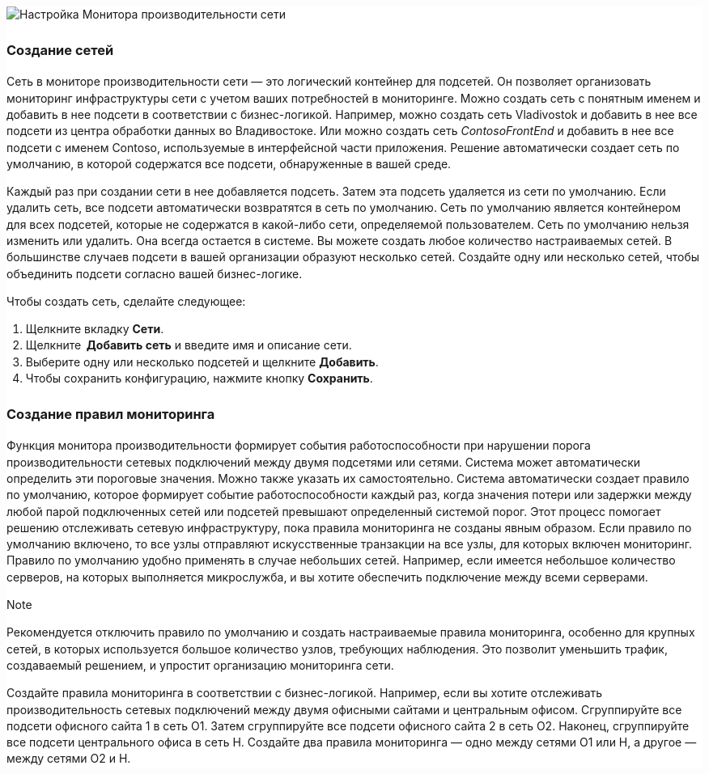 ![Настройка Монитора производительности сети](media/network-performance-monitor-performance-monitor/npm-configure-button.png)

### <a name="create-new-networks"></a>Создание сетей

Сеть в мониторе производительности сети — это логический контейнер для подсетей. Он позволяет организовать мониторинг инфраструктуры сети с учетом ваших потребностей в мониторинге. Можно создать сеть с понятным именем и добавить в нее подсети в соответствии с бизнес-логикой. Например, можно создать сеть Vladivostok и добавить в нее все подсети из центра обработки данных во Владивостоке. Или можно создать сеть *ContosoFrontEnd* и добавить в нее все подсети с именем Contoso, используемые в интерфейсной части приложения. Решение автоматически создает сеть по умолчанию, в которой содержатся все подсети, обнаруженные в вашей среде. 

Каждый раз при создании сети в нее добавляется подсеть. Затем эта подсеть удаляется из сети по умолчанию. Если удалить сеть, все подсети автоматически возвратятся в сеть по умолчанию. Сеть по умолчанию является контейнером для всех подсетей, которые не содержатся в какой-либо сети, определяемой пользователем. Сеть по умолчанию нельзя изменить или удалить. Она всегда остается в системе. Вы можете создать любое количество настраиваемых сетей. В большинстве случаев подсети в вашей организации образуют несколько сетей. Создайте одну или несколько сетей, чтобы объединить подсети согласно вашей бизнес-логике.

Чтобы создать сеть, сделайте следующее:


1. Щелкните вкладку **Сети**.
1. Щелкните  **Добавить сеть** и введите имя и описание сети. 
2. Выберите одну или несколько подсетей и щелкните **Добавить**. 
3. Чтобы сохранить конфигурацию, нажмите кнопку **Сохранить**. 


### <a name="create-monitoring-rules"></a>Создание правил мониторинга 

Функция монитора производительности формирует события работоспособности при нарушении порога производительности сетевых подключений между двумя подсетями или сетями. Система может автоматически определить эти пороговые значения. Можно также указать их самостоятельно. Система автоматически создает правило по умолчанию, которое формирует событие работоспособности каждый раз, когда значения потери или задержки между любой парой подключенных сетей или подсетей превышают определенный системой порог. Этот процесс помогает решению отслеживать сетевую инфраструктуру, пока правила мониторинга не созданы явным образом. Если правило по умолчанию включено, то все узлы отправляют искусственные транзакции на все узлы, для которых включен мониторинг. Правило по умолчанию удобно применять в случае небольших сетей. Например, если имеется небольшое количество серверов, на которых выполняется микрослужба, и вы хотите обеспечить подключение между всеми серверами.

>[!NOTE]
> Рекомендуется отключить правило по умолчанию и создать настраиваемые правила мониторинга, особенно для крупных сетей, в которых используется большое количество узлов, требующих наблюдения. Это позволит уменьшить трафик, создаваемый решением, и упростит организацию мониторинга сети.

Создайте правила мониторинга в соответствии с бизнес-логикой. Например, если вы хотите отслеживать производительность сетевых подключений между двумя офисными сайтами и центральным офисом. Сгруппируйте все подсети офисного сайта 1 в сеть O1. Затем сгруппируйте все подсети офисного сайта 2 в сеть O2. Наконец, сгруппируйте все подсети центрального офиса в сеть H. Создайте два правила мониторинга — одно между сетями O1 или H, а другое — между сетями O2 и H. 

